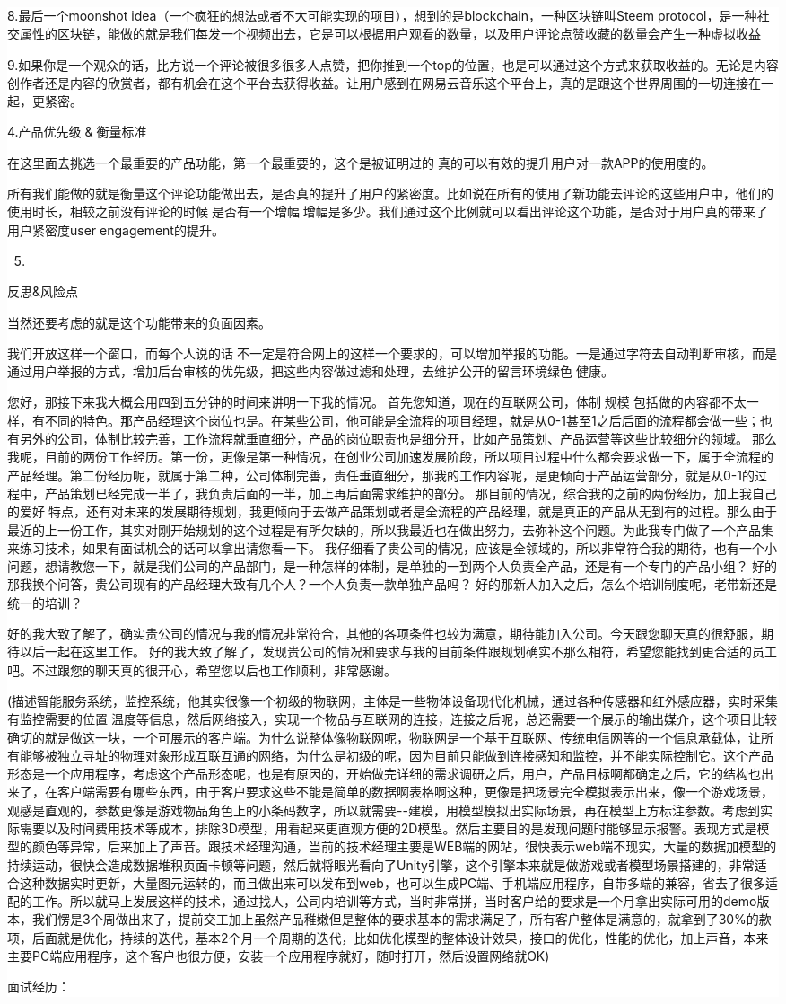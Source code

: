 
8.最后一个moonshot idea（一个疯狂的想法或者不大可能实现的项目），想到的是blockchain，一种区块链叫Steem protocol，是一种社交属性的区块链，能做的就是我们每发一个视频出去，它是可以根据用户观看的数量，以及用户评论点赞收藏的数量会产生一种虚拟收益

9.如果你是一个观众的话，比方说一个评论被很多很多人点赞，把你推到一个top的位置，也是可以通过这个方式来获取收益的。无论是内容创作者还是内容的欣赏者，都有机会在这个平台去获得收益。让用户感到在网易云音乐这个平台上，真的是跟这个世界周围的一切连接在一起，更紧密。



4.产品优先级 & 衡量标准

在这里面去挑选一个最重要的产品功能，第一个最重要的，这个是被证明过的 真的可以有效的提升用户对一款APP的使用度的。

所有我们能做的就是衡量这个评论功能做出去，是否真的提升了用户的紧密度。比如说在所有的使用了新功能去评论的这些用户中，他们的使用时长，相较之前没有评论的时候 是否有一个增幅 增幅是多少。我们通过这个比例就可以看出评论这个功能，是否对于用户真的带来了用户紧密度user engagement的提升。



5.

反思&风险点

当然还要考虑的就是这个功能带来的负面因素。

我们开放这样一个窗口，而每个人说的话 不一定是符合网上的这样一个要求的，可以增加举报的功能。一是通过字符去自动判断审核，而是通过用户举报的方式，增加后台审核的优先级，把这些内容做过滤和处理，去维护公开的留言环境绿色 健康。





您好，那接下来我大概会用四到五分钟的时间来讲明一下我的情况。
首先您知道，现在的互联网公司，体制 规模 包括做的内容都不太一样，有不同的特色。那产品经理这个岗位也是。在某些公司，他可能是全流程的项目经理，就是从0-1甚至1之后后面的流程都会做一些；也有另外的公司，体制比较完善，工作流程就垂直细分，产品的岗位职责也是细分开，比如产品策划、产品运营等这些比较细分的领域。
那么我呢，目前的两份工作经历。第一份，更像是第一种情况，在创业公司加速发展阶段，所以项目过程中什么都会要求做一下，属于全流程的产品经理。第二份经历呢，就属于第二种，公司体制完善，责任垂直细分，那我的工作内容呢，是更倾向于产品运营部分，就是从0-1的过程中，产品策划已经完成一半了，我负责后面的一半，加上再后面需求维护的部分。
那目前的情况，综合我的之前的两份经历，加上我自己的爱好 特点，还有对未来的发展期待规划，我更倾向于去做产品策划或者是全流程的产品经理，就是真正的产品从无到有的过程。那么由于最近的上一份工作，其实对刚开始规划的这个过程是有所欠缺的，所以我最近也在做出努力，去弥补这个问题。为此我专门做了一个产品集来练习技术，如果有面试机会的话可以拿出请您看一下。
我仔细看了贵公司的情况，应该是全领域的，所以非常符合我的期待，也有一个小问题，想请教您一下，就是我们公司的产品部门，是一种怎样的体制，是单独的一到两个人负责全产品，还是有一个专门的产品小组？
好的那我换个问答，贵公司现有的产品经理大致有几个人？一个人负责一款单独产品吗？
好的那新人加入之后，怎么个培训制度呢，老带新还是统一的培训？

好的我大致了解了，确实贵公司的情况与我的情况非常符合，其他的各项条件也较为满意，期待能加入公司。今天跟您聊天真的很舒服，期待以后一起在这里工作。
好的我大致了解了，发现贵公司的情况和要求与我的目前条件跟规划确实不那么相符，希望您能找到更合适的员工吧。不过跟您的聊天真的很开心，希望您以后也工作顺利，非常感谢。





(描述智能服务系统，监控系统，他其实很像一个初级的物联网，主体是一些物体设备现代化机械，通过各种传感器和红外感应器，实时采集有监控需要的位置 温度等信息，然后网络接入，实现一个物品与互联网的连接，连接之后呢，总还需要一个展示的输出媒介，这个项目比较确切的就是做这一块，一个可展示的客户端。为什么说整体像物联网呢，物联网是一个基于[互联网](https://baike.baidu.com/item/互联网/199186)、传统电信网等的一个信息承载体，让所有能够被独立寻址的物理对象形成互联互通的网络，为什么是初级的呢，因为目前只能做到连接感知和监控，并不能实际控制它。这个产品形态是一个应用程序，考虑这个产品形态呢，也是有原因的，开始做完详细的需求调研之后，用户，产品目标啊都确定之后，它的结构也出来了，在客户端需要有哪些东西，由于客户要求这些不能是简单的数据啊表格啊这种，更像是把场景完全模拟表示出来，像一个游戏场景，观感是直观的，参数更像是游戏物品角色上的小条码数字，所以就需要--建模，用模型模拟出实际场景，再在模型上方标注参数。考虑到实际需要以及时间费用技术等成本，排除3D模型，用看起来更直观方便的2D模型。然后主要目的是发现问题时能够显示报警。表现方式是模型的颜色等异常，后来加上了声音。跟技术经理沟通，当前的技术经理主要是WEB端的网站，很快表示web端不现实，大量的数据加模型的持续运动，很快会造成数据堆积页面卡顿等问题，然后就将眼光看向了Unity引擎，这个引擎本来就是做游戏或者模型场景搭建的，非常适合这种数据实时更新，大量图元运转的，而且做出来可以发布到web，也可以生成PC端、手机端应用程序，自带多端的兼容，省去了很多适配的工作。所以就马上发展这样的技术，通过找人，公司内培训等方式，当时非常拼，当时客户给的要求是一个月拿出实际可用的demo版本，我们愣是3个周做出来了，提前交工加上虽然产品稚嫩但是整体的要求基本的需求满足了，所有客户整体是满意的，就拿到了30%的款项，后面就是优化，持续的迭代，基本2个月一个周期的迭代，比如优化模型的整体设计效果，接口的优化，性能的优化，加上声音，本来主要PC端应用程序，这个客户也很方便，安装一个应用程序就好，随时打开，然后设置网络就OK)



面试经历：
